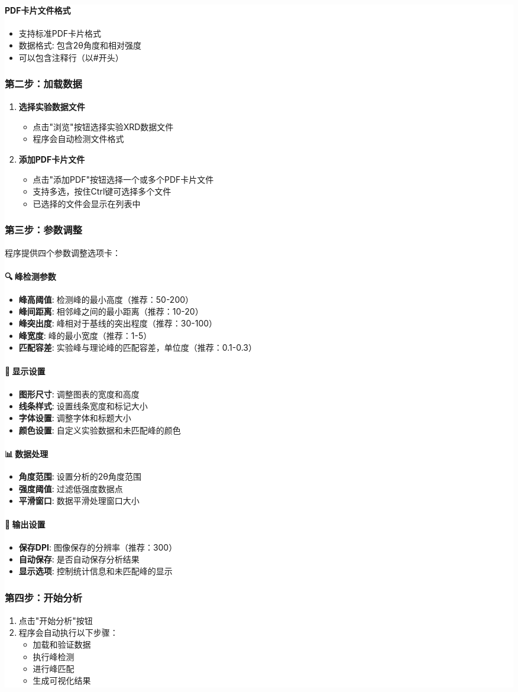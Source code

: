 #### PDF卡片文件格式
- 支持标准PDF卡片格式
- 数据格式: 包含2θ角度和相对强度
- 可以包含注释行（以#开头）

### 第二步：加载数据

1. **选择实验数据文件**
   - 点击"浏览"按钮选择实验XRD数据文件
   - 程序会自动检测文件格式

2. **添加PDF卡片文件**
   - 点击"添加PDF"按钮选择一个或多个PDF卡片文件
   - 支持多选，按住Ctrl键可选择多个文件
   - 已选择的文件会显示在列表中

### 第三步：参数调整

程序提供四个参数调整选项卡：

#### 🔍 峰检测参数
- **峰高阈值**: 检测峰的最小高度（推荐：50-200）
- **峰间距离**: 相邻峰之间的最小距离（推荐：10-20）
- **峰突出度**: 峰相对于基线的突出程度（推荐：30-100）
- **峰宽度**: 峰的最小宽度（推荐：1-5）
- **匹配容差**: 实验峰与理论峰的匹配容差，单位度（推荐：0.1-0.3）

#### 🎨 显示设置
- **图形尺寸**: 调整图表的宽度和高度
- **线条样式**: 设置线条宽度和标记大小
- **字体设置**: 调整字体和标题大小
- **颜色设置**: 自定义实验数据和未匹配峰的颜色

#### 📊 数据处理
- **角度范围**: 设置分析的2θ角度范围
- **强度阈值**: 过滤低强度数据点
- **平滑窗口**: 数据平滑处理窗口大小

#### 💾 输出设置
- **保存DPI**: 图像保存的分辨率（推荐：300）
- **自动保存**: 是否自动保存分析结果
- **显示选项**: 控制统计信息和未匹配峰的显示

### 第四步：开始分析

1. 点击"开始分析"按钮
2. 程序会自动执行以下步骤：
   - 加载和验证数据
   - 执行峰检测
   - 进行峰匹配
   - 生成可视化结果
